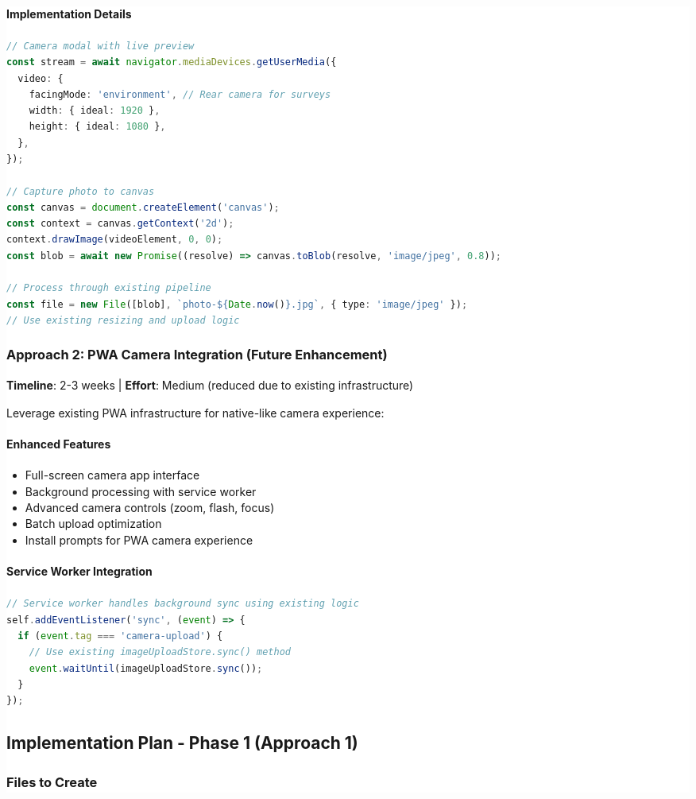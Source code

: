 #### Implementation Details

```typescript
// Camera modal with live preview
const stream = await navigator.mediaDevices.getUserMedia({
  video: {
    facingMode: 'environment', // Rear camera for surveys
    width: { ideal: 1920 },
    height: { ideal: 1080 },
  },
});

// Capture photo to canvas
const canvas = document.createElement('canvas');
const context = canvas.getContext('2d');
context.drawImage(videoElement, 0, 0);
const blob = await new Promise((resolve) => canvas.toBlob(resolve, 'image/jpeg', 0.8));

// Process through existing pipeline
const file = new File([blob], `photo-${Date.now()}.jpg`, { type: 'image/jpeg' });
// Use existing resizing and upload logic
```

### Approach 2: PWA Camera Integration (Future Enhancement)

**Timeline**: 2-3 weeks | **Effort**: Medium (reduced due to existing infrastructure)

Leverage existing PWA infrastructure for native-like camera experience:

#### Enhanced Features

- Full-screen camera app interface
- Background processing with service worker
- Advanced camera controls (zoom, flash, focus)
- Batch upload optimization
- Install prompts for PWA camera experience

#### Service Worker Integration

```typescript
// Service worker handles background sync using existing logic
self.addEventListener('sync', (event) => {
  if (event.tag === 'camera-upload') {
    // Use existing imageUploadStore.sync() method
    event.waitUntil(imageUploadStore.sync());
  }
});
```

## Implementation Plan - Phase 1 (Approach 1)

### Files to Create
